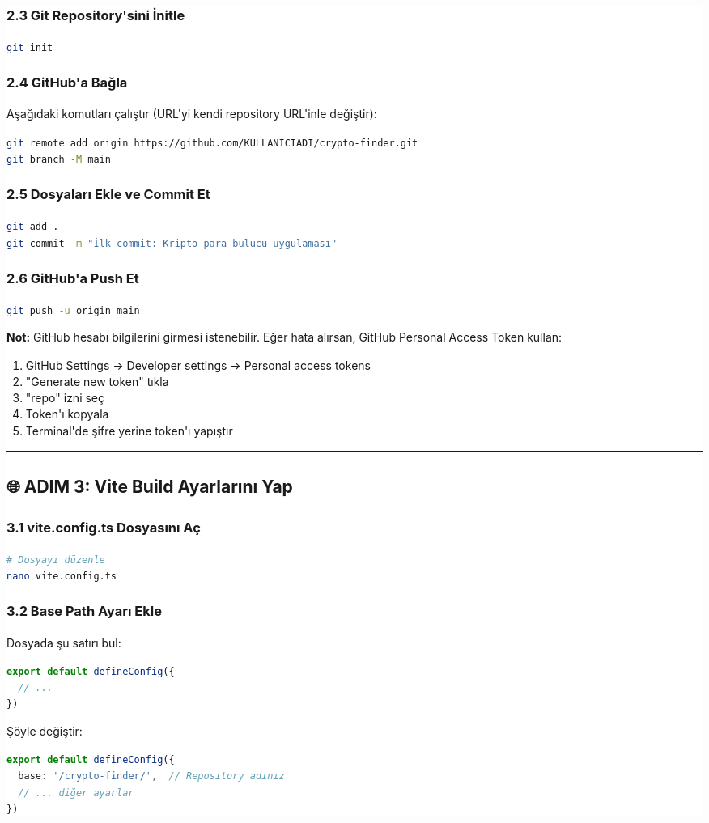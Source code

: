 ### 2.3 Git Repository'sini İnitle
```bash
git init
```

### 2.4 GitHub'a Bağla
Aşağıdaki komutları çalıştır (URL'yi kendi repository URL'inle değiştir):
```bash
git remote add origin https://github.com/KULLANICIADI/crypto-finder.git
git branch -M main
```

### 2.5 Dosyaları Ekle ve Commit Et
```bash
git add .
git commit -m "İlk commit: Kripto para bulucu uygulaması"
```

### 2.6 GitHub'a Push Et
```bash
git push -u origin main
```

**Not:** GitHub hesabı bilgilerini girmesi istenebilir. Eğer hata alırsan, GitHub Personal Access Token kullan:
1. GitHub Settings → Developer settings → Personal access tokens
2. "Generate new token" tıkla
3. "repo" izni seç
4. Token'ı kopyala
5. Terminal'de şifre yerine token'ı yapıştır

---

## 🌐 ADIM 3: Vite Build Ayarlarını Yap

### 3.1 vite.config.ts Dosyasını Aç
```bash
# Dosyayı düzenle
nano vite.config.ts
```

### 3.2 Base Path Ayarı Ekle
Dosyada şu satırı bul:
```typescript
export default defineConfig({
  // ...
})
```

Şöyle değiştir:
```typescript
export default defineConfig({
  base: '/crypto-finder/',  // Repository adınız
  // ... diğer ayarlar
})
```
